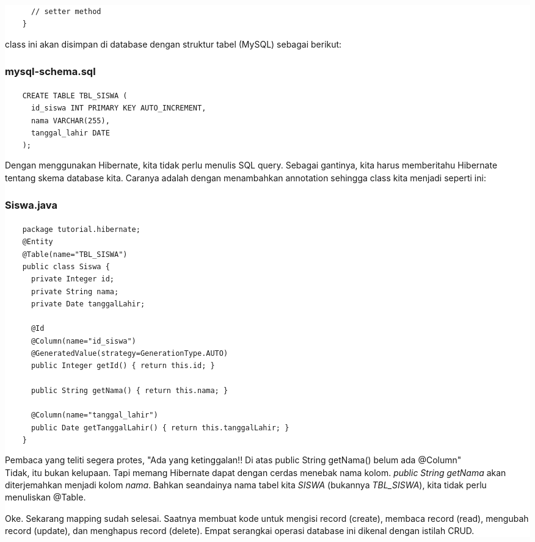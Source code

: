           // setter method  
        }
    


class ini akan disimpan di database dengan struktur tabel (MySQL) sebagai berikut: 



### mysql-schema.sql



    
    
        CREATE TABLE TBL_SISWA (
          id_siswa INT PRIMARY KEY AUTO_INCREMENT, 
          nama VARCHAR(255), 
          tanggal_lahir DATE
        );
    


Dengan menggunakan Hibernate, kita tidak perlu menulis SQL query. Sebagai gantinya, kita harus memberitahu Hibernate tentang skema database kita. Caranya adalah dengan menambahkan annotation sehingga class kita menjadi seperti ini: 



### Siswa.java



    
    
        package tutorial.hibernate;
        @Entity
        @Table(name="TBL_SISWA")
        public class Siswa {
          private Integer id;
          private String nama;
          private Date tanggalLahir;
      
          @Id
          @Column(name="id_siswa")
          @GeneratedValue(strategy=GenerationType.AUTO)
          public Integer getId() { return this.id; }
      
          public String getNama() { return this.nama; }
      
          @Column(name="tanggal_lahir")
          public Date getTanggalLahir() { return this.tanggalLahir; }
        }
    


Pembaca yang teliti segera protes, "Ada yang ketinggalan!! Di atas public String getNama() belum ada @Column"   
Tidak, itu bukan kelupaan. Tapi memang Hibernate dapat dengan cerdas menebak nama kolom. _public String getNama_ akan diterjemahkan menjadi kolom _nama_. Bahkan seandainya nama tabel kita _SISWA_ (bukannya _TBL_SISWA_), kita tidak perlu menuliskan @Table.

Oke. Sekarang mapping sudah selesai. Saatnya membuat kode untuk mengisi record (create), membaca record (read), mengubah record (update), dan menghapus record (delete). Empat serangkai operasi database ini dikenal dengan istilah CRUD. 

